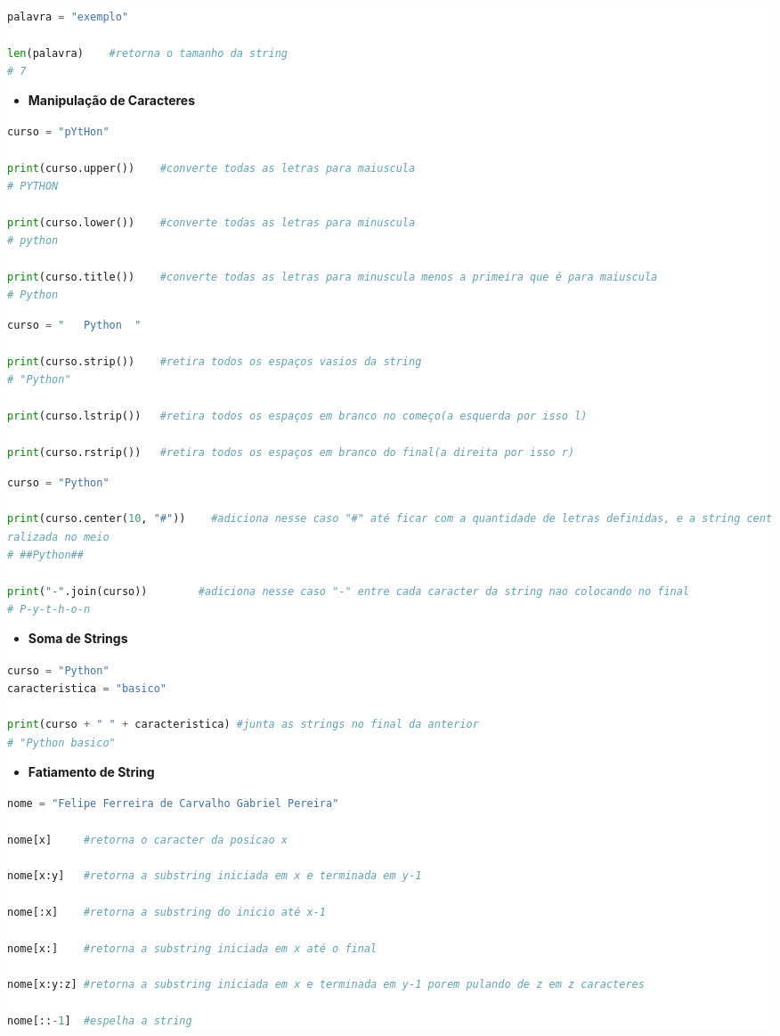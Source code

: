 ```python
palavra = "exemplo"

len(palavra)    #retorna o tamanho da string
# 7
```

- **Manipulação de Caracteres**
```python
curso = "pYtHon"

print(curso.upper())    #converte todas as letras para maiuscula
# PYTHON

print(curso.lower())    #converte todas as letras para minuscula
# python

print(curso.title())    #converte todas as letras para minuscula menos a primeira que é para maiuscula
# Python
```
```python
curso = "   Python  "

print(curso.strip())    #retira todos os espaços vasios da string
# "Python"

print(curso.lstrip())   #retira todos os espaços em branco no começo(a esquerda por isso l)

print(curso.rstrip())   #retira todos os espaços em branco do final(a direita por isso r)
```
```python
curso = "Python"

print(curso.center(10, "#"))    #adiciona nesse caso "#" até ficar com a quantidade de letras definidas, e a string centralizada no meio
# ##Python##

print("-".join(curso))        #adiciona nesse caso "-" entre cada caracter da string nao colocando no final
# P-y-t-h-o-n
```
- **Soma de Strings**
```python
curso = "Python"
caracteristica = "basico"

print(curso + " " + caracteristica) #junta as strings no final da anterior
# "Python basico"
```
- **Fatiamento de String**
```python
nome = "Felipe Ferreira de Carvalho Gabriel Pereira"

nome[x]     #retorna o caracter da posicao x

nome[x:y]   #retorna a substring iniciada em x e terminada em y-1

nome[:x]    #retorna a substring do inicio até x-1

nome[x:]    #retorna a substring iniciada em x até o final

nome[x:y:z] #retorna a substring iniciada em x e terminada em y-1 porem pulando de z em z caracteres

nome[::-1]  #espelha a string
```